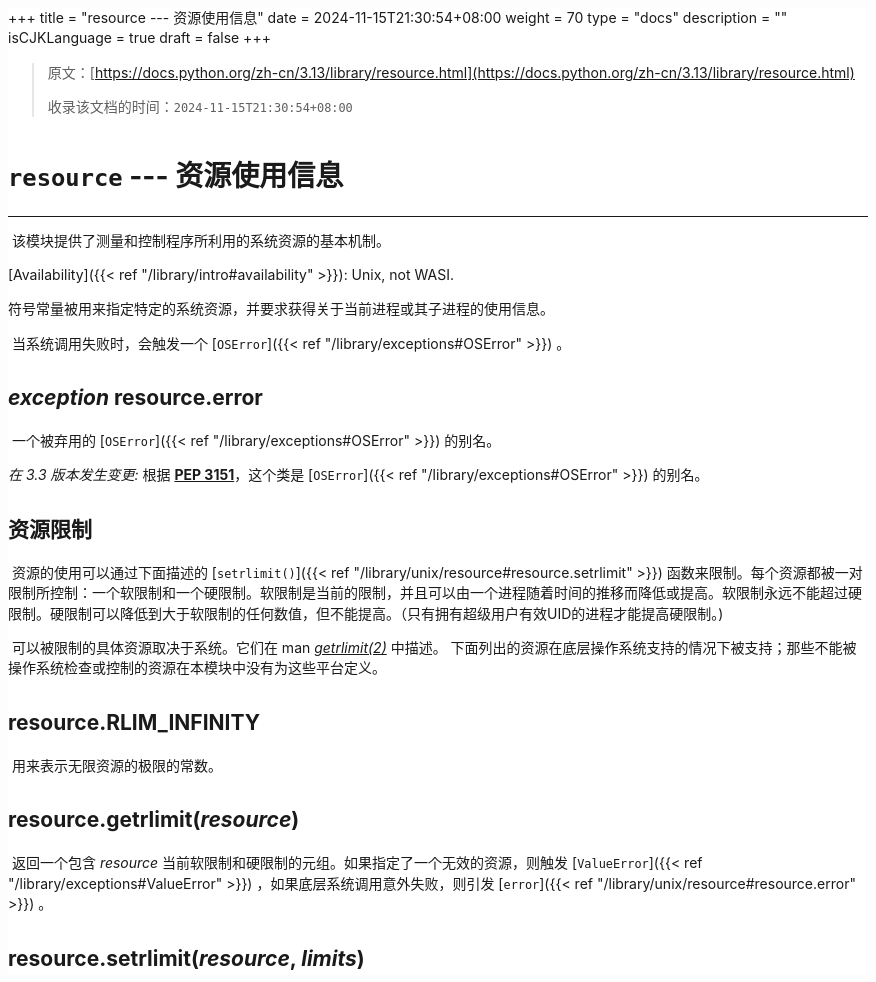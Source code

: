 +++
title = "resource --- 资源使用信息"
date = 2024-11-15T21:30:54+08:00
weight = 70
type = "docs"
description = ""
isCJKLanguage = true
draft = false
+++

> 原文：[https://docs.python.org/zh-cn/3.13/library/resource.html](https://docs.python.org/zh-cn/3.13/library/resource.html)
>
> 收录该文档的时间：`2024-11-15T21:30:54+08:00`

# `resource` --- 资源使用信息

------

​	该模块提供了测量和控制程序所利用的系统资源的基本机制。

[Availability]({{< ref "/library/intro#availability" >}}): Unix, not WASI.

​	符号常量被用来指定特定的系统资源，并要求获得关于当前进程或其子进程的使用信息。

​	当系统调用失败时，会触发一个 [`OSError`]({{< ref "/library/exceptions#OSError" >}}) 。

## *exception* resource.**error**

​	一个被弃用的 [`OSError`]({{< ref "/library/exceptions#OSError" >}}) 的别名。

*在 3.3 版本发生变更:* 根据 [**PEP 3151**](https://peps.python.org/pep-3151/)，这个类是 [`OSError`]({{< ref "/library/exceptions#OSError" >}}) 的别名。

## 资源限制

​	资源的使用可以通过下面描述的 [`setrlimit()`]({{< ref "/library/unix/resource#resource.setrlimit" >}}) 函数来限制。每个资源都被一对限制所控制：一个软限制和一个硬限制。软限制是当前的限制，并且可以由一个进程随着时间的推移而降低或提高。软限制永远不能超过硬限制。硬限制可以降低到大于软限制的任何数值，但不能提高。（只有拥有超级用户有效UID的进程才能提高硬限制。)

​	可以被限制的具体资源取决于系统。它们在 man *[getrlimit(2)](https://manpages.debian.org/getrlimit(2))* 中描述。 下面列出的资源在底层操作系统支持的情况下被支持；那些不能被操作系统检查或控制的资源在本模块中没有为这些平台定义。

## resource.**RLIM_INFINITY**

​	用来表示无限资源的极限的常数。

## resource.**getrlimit**(*resource*)

​	返回一个包含 *resource* 当前软限制和硬限制的元组。如果指定了一个无效的资源，则触发 [`ValueError`]({{< ref "/library/exceptions#ValueError" >}}) ，如果底层系统调用意外失败，则引发 [`error`]({{< ref "/library/unix/resource#resource.error" >}}) 。

## resource.**setrlimit**(*resource*, *limits*)
